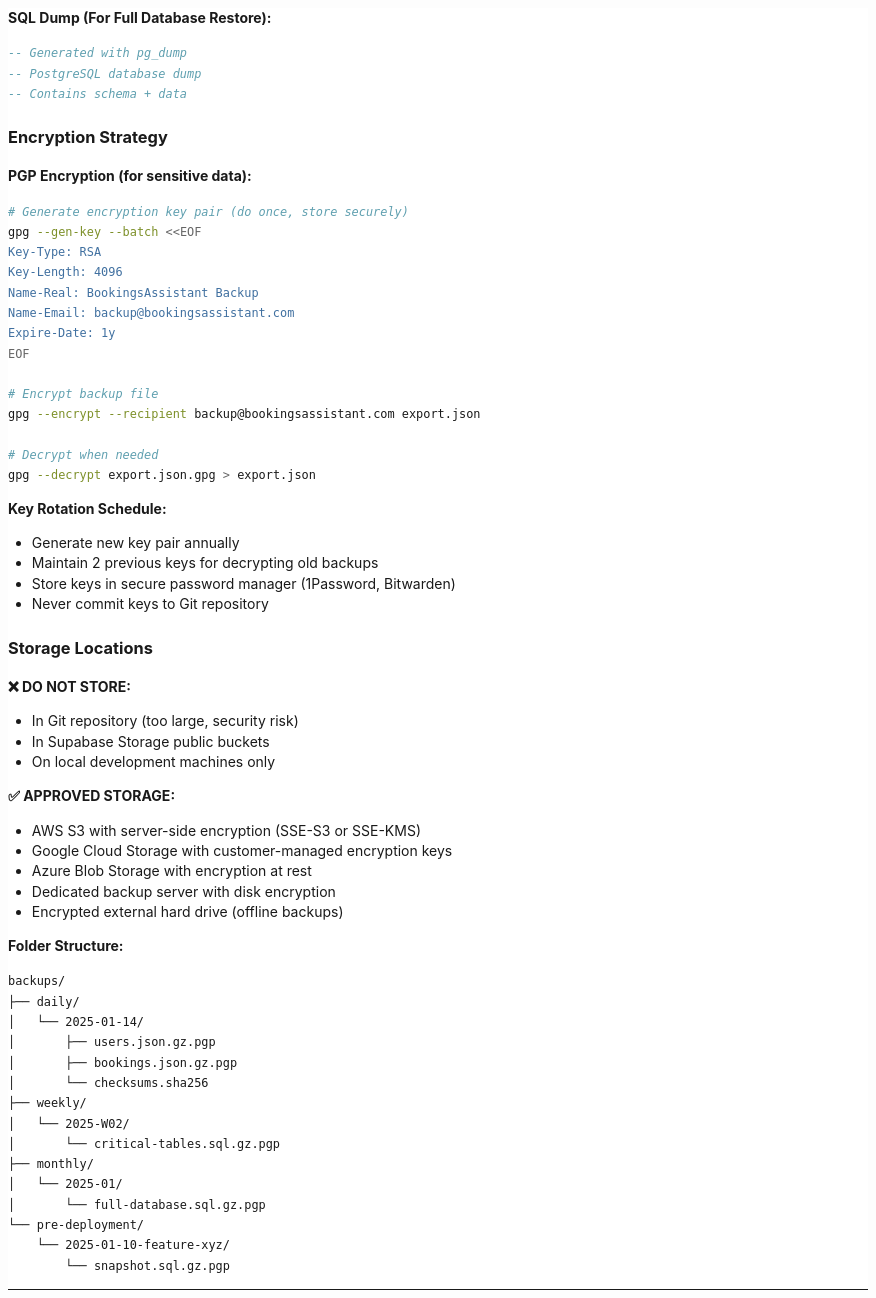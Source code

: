 **SQL Dump (For Full Database Restore):**
```sql
-- Generated with pg_dump
-- PostgreSQL database dump
-- Contains schema + data
```

### Encryption Strategy

**PGP Encryption (for sensitive data):**
```bash
# Generate encryption key pair (do once, store securely)
gpg --gen-key --batch <<EOF
Key-Type: RSA
Key-Length: 4096
Name-Real: BookingsAssistant Backup
Name-Email: backup@bookingsassistant.com
Expire-Date: 1y
EOF

# Encrypt backup file
gpg --encrypt --recipient backup@bookingsassistant.com export.json

# Decrypt when needed
gpg --decrypt export.json.gpg > export.json
```

**Key Rotation Schedule:**
- Generate new key pair annually
- Maintain 2 previous keys for decrypting old backups
- Store keys in secure password manager (1Password, Bitwarden)
- Never commit keys to Git repository

### Storage Locations

**❌ DO NOT STORE:**
- In Git repository (too large, security risk)
- In Supabase Storage public buckets
- On local development machines only

**✅ APPROVED STORAGE:**
- AWS S3 with server-side encryption (SSE-S3 or SSE-KMS)
- Google Cloud Storage with customer-managed encryption keys
- Azure Blob Storage with encryption at rest
- Dedicated backup server with disk encryption
- Encrypted external hard drive (offline backups)

**Folder Structure:**
```
backups/
├── daily/
│   └── 2025-01-14/
│       ├── users.json.gz.pgp
│       ├── bookings.json.gz.pgp
│       └── checksums.sha256
├── weekly/
│   └── 2025-W02/
│       └── critical-tables.sql.gz.pgp
├── monthly/
│   └── 2025-01/
│       └── full-database.sql.gz.pgp
└── pre-deployment/
    └── 2025-01-10-feature-xyz/
        └── snapshot.sql.gz.pgp
```

---